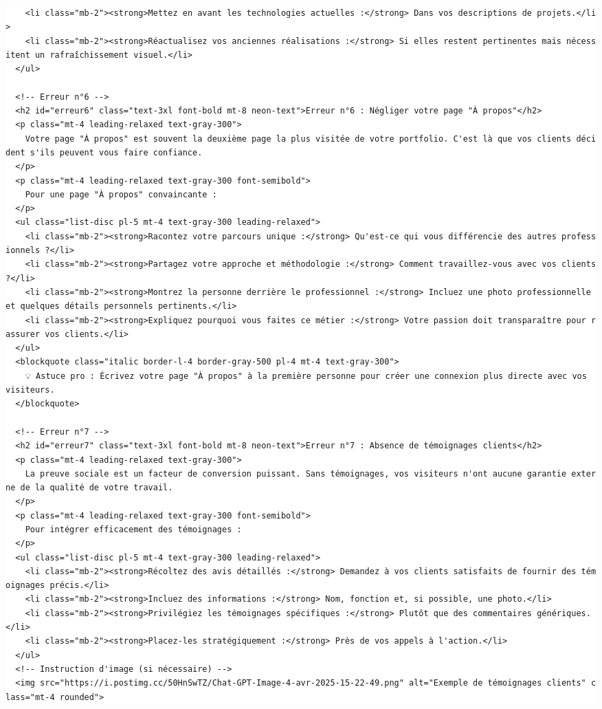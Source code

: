         <li class="mb-2"><strong>Mettez en avant les technologies actuelles :</strong> Dans vos descriptions de projets.</li>
        <li class="mb-2"><strong>Réactualisez vos anciennes réalisations :</strong> Si elles restent pertinentes mais nécessitent un rafraîchissement visuel.</li>
      </ul>

      <!-- Erreur n°6 -->
      <h2 id="erreur6" class="text-3xl font-bold mt-8 neon-text">Erreur n°6 : Négliger votre page "À propos"</h2>
      <p class="mt-4 leading-relaxed text-gray-300">
        Votre page "À propos" est souvent la deuxième page la plus visitée de votre portfolio. C'est là que vos clients décident s'ils peuvent vous faire confiance.
      </p>
      <p class="mt-4 leading-relaxed text-gray-300 font-semibold">
        Pour une page "À propos" convaincante :
      </p>
      <ul class="list-disc pl-5 mt-4 text-gray-300 leading-relaxed">
        <li class="mb-2"><strong>Racontez votre parcours unique :</strong> Qu'est-ce qui vous différencie des autres professionnels ?</li>
        <li class="mb-2"><strong>Partagez votre approche et méthodologie :</strong> Comment travaillez-vous avec vos clients ?</li>
        <li class="mb-2"><strong>Montrez la personne derrière le professionnel :</strong> Incluez une photo professionnelle et quelques détails personnels pertinents.</li>
        <li class="mb-2"><strong>Expliquez pourquoi vous faites ce métier :</strong> Votre passion doit transparaître pour rassurer vos clients.</li>
      </ul>
      <blockquote class="italic border-l-4 border-gray-500 pl-4 mt-4 text-gray-300">
        💡 Astuce pro : Écrivez votre page "À propos" à la première personne pour créer une connexion plus directe avec vos visiteurs.
      </blockquote>

      <!-- Erreur n°7 -->
      <h2 id="erreur7" class="text-3xl font-bold mt-8 neon-text">Erreur n°7 : Absence de témoignages clients</h2>
      <p class="mt-4 leading-relaxed text-gray-300">
        La preuve sociale est un facteur de conversion puissant. Sans témoignages, vos visiteurs n'ont aucune garantie externe de la qualité de votre travail.
      </p>
      <p class="mt-4 leading-relaxed text-gray-300 font-semibold">
        Pour intégrer efficacement des témoignages :
      </p>
      <ul class="list-disc pl-5 mt-4 text-gray-300 leading-relaxed">
        <li class="mb-2"><strong>Récoltez des avis détaillés :</strong> Demandez à vos clients satisfaits de fournir des témoignages précis.</li>
        <li class="mb-2"><strong>Incluez des informations :</strong> Nom, fonction et, si possible, une photo.</li>
        <li class="mb-2"><strong>Privilégiez les témoignages spécifiques :</strong> Plutôt que des commentaires génériques.</li>
        <li class="mb-2"><strong>Placez-les stratégiquement :</strong> Près de vos appels à l'action.</li>
      </ul>
      <!-- Instruction d'image (si nécessaire) -->
      <img src="https://i.postimg.cc/50HnSwTZ/Chat-GPT-Image-4-avr-2025-15-22-49.png" alt="Exemple de témoignages clients" class="mt-4 rounded">
